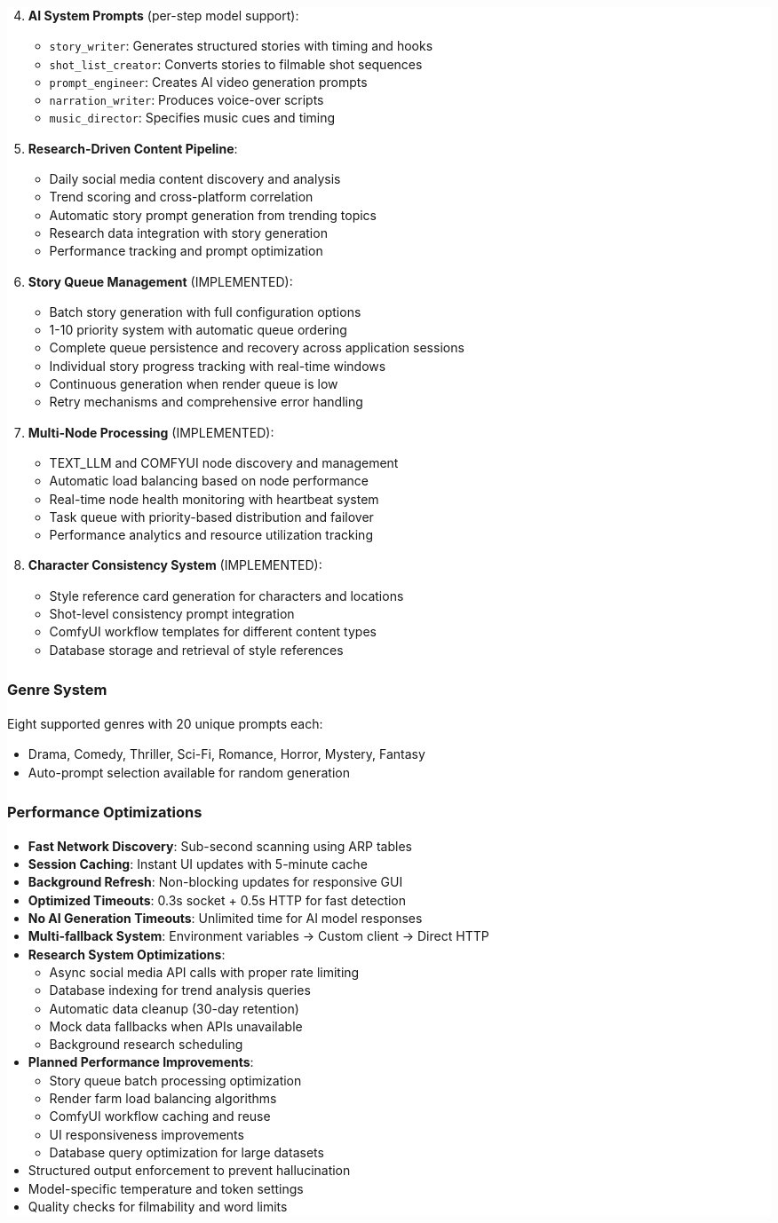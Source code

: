 4. **AI System Prompts** (per-step model support):
   - `story_writer`: Generates structured stories with timing and hooks
   - `shot_list_creator`: Converts stories to filmable shot sequences  
   - `prompt_engineer`: Creates AI video generation prompts
   - `narration_writer`: Produces voice-over scripts
   - `music_director`: Specifies music cues and timing

5. **Research-Driven Content Pipeline**:
   - Daily social media content discovery and analysis
   - Trend scoring and cross-platform correlation
   - Automatic story prompt generation from trending topics
   - Research data integration with story generation
   - Performance tracking and prompt optimization

6. **Story Queue Management** (IMPLEMENTED):
   - Batch story generation with full configuration options
   - 1-10 priority system with automatic queue ordering
   - Complete queue persistence and recovery across application sessions
   - Individual story progress tracking with real-time windows
   - Continuous generation when render queue is low
   - Retry mechanisms and comprehensive error handling

7. **Multi-Node Processing** (IMPLEMENTED):
   - TEXT_LLM and COMFYUI node discovery and management
   - Automatic load balancing based on node performance
   - Real-time node health monitoring with heartbeat system
   - Task queue with priority-based distribution and failover
   - Performance analytics and resource utilization tracking

8. **Character Consistency System** (IMPLEMENTED):
   - Style reference card generation for characters and locations
   - Shot-level consistency prompt integration
   - ComfyUI workflow templates for different content types
   - Database storage and retrieval of style references

### Genre System
Eight supported genres with 20 unique prompts each:
- Drama, Comedy, Thriller, Sci-Fi, Romance, Horror, Mystery, Fantasy
- Auto-prompt selection available for random generation

### Performance Optimizations
- **Fast Network Discovery**: Sub-second scanning using ARP tables
- **Session Caching**: Instant UI updates with 5-minute cache
- **Background Refresh**: Non-blocking updates for responsive GUI
- **Optimized Timeouts**: 0.3s socket + 0.5s HTTP for fast detection
- **No AI Generation Timeouts**: Unlimited time for AI model responses
- **Multi-fallback System**: Environment variables → Custom client → Direct HTTP
- **Research System Optimizations**:
  - Async social media API calls with proper rate limiting
  - Database indexing for trend analysis queries
  - Automatic data cleanup (30-day retention)
  - Mock data fallbacks when APIs unavailable
  - Background research scheduling
- **Planned Performance Improvements**:
  - Story queue batch processing optimization
  - Render farm load balancing algorithms
  - ComfyUI workflow caching and reuse
  - UI responsiveness improvements
  - Database query optimization for large datasets
- Structured output enforcement to prevent hallucination
- Model-specific temperature and token settings
- Quality checks for filmability and word limits
